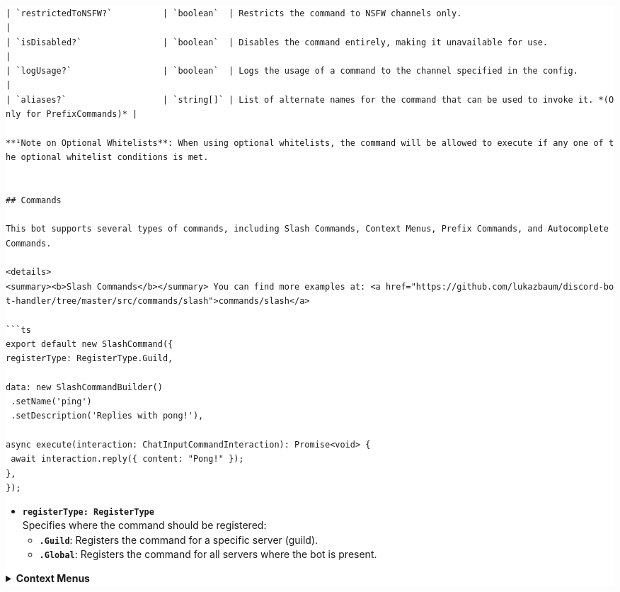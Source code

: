    ```
| `restrictedToNSFW?`          | `boolean`  | Restricts the command to NSFW channels only.                                                       |
| `isDisabled?`                | `boolean`  | Disables the command entirely, making it unavailable for use.                                      |
| `logUsage?`                  | `boolean`  | Logs the usage of a command to the channel specified in the config.                                |
| `aliases?`                   | `string[]` | List of alternate names for the command that can be used to invoke it. *(Only for PrefixCommands)* |

**¹Note on Optional Whitelists**: When using optional whitelists, the command will be allowed to execute if any one of the optional whitelist conditions is met.


## Commands

This bot supports several types of commands, including Slash Commands, Context Menus, Prefix Commands, and Autocomplete Commands.

<details>
<summary><b>Slash Commands</b></summary> You can find more examples at: <a href="https://github.com/lukazbaum/discord-bot-handler/tree/master/src/commands/slash">commands/slash</a>

```ts
export default new SlashCommand({
  registerType: RegisterType.Guild,

  data: new SlashCommandBuilder()
    .setName('ping')
    .setDescription('Replies with pong!'),

  async execute(interaction: ChatInputCommandInteraction): Promise<void> {
    await interaction.reply({ content: "Pong!" });
  },
});
  ```
- **`registerType: RegisterType`**  
  Specifies where the command should be registered:
  - **`.Guild`**: Registers the command for a specific server (guild).
  - **`.Global`**: Registers the command for all servers where the bot is present.
</details> 

<details>
<summary><b>Context Menus</b></summary> You can find more examples at: <a href="https://github.com/lukazbaum/discord-bot-handler/tree/master/src/commands/context">commands/context</a>

```ts
export default new ContextMenu({
  registerType: RegisterType.Guild,

  data: new ContextMenuCommandBuilder()
    .setName('Get Message ID')
    .setType(ApplicationCommandType.Message as ContextMenuCommandType),

  async execute(interaction: ContextMenuCommandInteraction): Promise<void> {
    await interaction.reply({ content: `Message ID: ${interaction.targetId}`, ephemeral: true });
  },
});
  ```
- **`registerType: RegisterType`**  
  Specifies where the command should be registered:
  - **`.Guild`**: Registers the command for a specific server (guild).
  - **`.Global`**: Registers the command for all servers where the bot is present.
</details>
